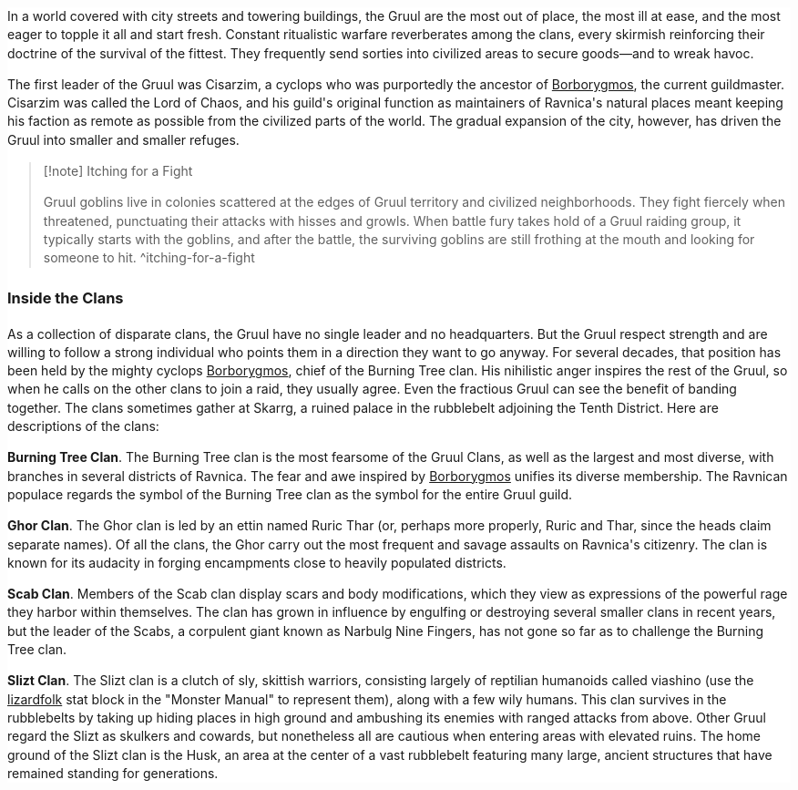 In a world covered with city streets and towering buildings, the Gruul are the most out of place, the most ill at ease, and the most eager to topple it all and start fresh. Constant ritualistic warfare reverberates among the clans, every skirmish reinforcing their doctrine of the survival of the fittest. They frequently send sorties into civilized areas to secure goods—and to wreak havoc.

The first leader of the Gruul was Cisarzim, a cyclops who was purportedly the ancestor of [Borborygmos](/3-Mechanics/CLI/bestiary/npc/borborygmos-ggr.md), the current guildmaster. Cisarzim was called the Lord of Chaos, and his guild's original function as maintainers of Ravnica's natural places meant keeping his faction as remote as possible from the civilized parts of the world. The gradual expansion of the city, however, has driven the Gruul into smaller and smaller refuges.

> [!note] Itching for a Fight
> 
> Gruul goblins live in colonies scattered at the edges of Gruul territory and civilized neighborhoods. They fight fiercely when threatened, punctuating their attacks with hisses and growls. When battle fury takes hold of a Gruul raiding group, it typically starts with the goblins, and after the battle, the surviving goblins are still frothing at the mouth and looking for someone to hit.
^itching-for-a-fight

### Inside the Clans

As a collection of disparate clans, the Gruul have no single leader and no headquarters. But the Gruul respect strength and are willing to follow a strong individual who points them in a direction they want to go anyway. For several decades, that position has been held by the mighty cyclops [Borborygmos](/3-Mechanics/CLI/bestiary/npc/borborygmos-ggr.md), chief of the Burning Tree clan. His nihilistic anger inspires the rest of the Gruul, so when he calls on the other clans to join a raid, they usually agree. Even the fractious Gruul can see the benefit of banding together. The clans sometimes gather at Skarrg, a ruined palace in the rubblebelt adjoining the Tenth District. Here are descriptions of the clans:

**Burning Tree Clan**. The Burning Tree clan is the most fearsome of the Gruul Clans, as well as the largest and most diverse, with branches in several districts of Ravnica. The fear and awe inspired by [Borborygmos](/3-Mechanics/CLI/bestiary/npc/borborygmos-ggr.md) unifies its diverse membership. The Ravnican populace regards the symbol of the Burning Tree clan as the symbol for the entire Gruul guild.

**Ghor Clan**. The Ghor clan is led by an ettin named Ruric Thar (or, perhaps more properly, Ruric and Thar, since the heads claim separate names). Of all the clans, the Ghor carry out the most frequent and savage assaults on Ravnica's citizenry. The clan is known for its audacity in forging encampments close to heavily populated districts.

**Scab Clan**. Members of the Scab clan display scars and body modifications, which they view as expressions of the powerful rage they harbor within themselves. The clan has grown in influence by engulfing or destroying several smaller clans in recent years, but the leader of the Scabs, a corpulent giant known as Narbulg Nine Fingers, has not gone so far as to challenge the Burning Tree clan.

**Slizt Clan**. The Slizt clan is a clutch of sly, skittish warriors, consisting largely of reptilian humanoids called viashino (use the [lizardfolk](/3-Mechanics/CLI/bestiary/humanoid/lizardfolk.md) stat block in the "Monster Manual" to represent them), along with a few wily humans. This clan survives in the rubblebelts by taking up hiding places in high ground and ambushing its enemies with ranged attacks from above. Other Gruul regard the Slizt as skulkers and cowards, but nonetheless all are cautious when entering areas with elevated ruins. The home ground of the Slizt clan is the Husk, an area at the center of a vast rubblebelt featuring many large, ancient structures that have remained standing for generations.
